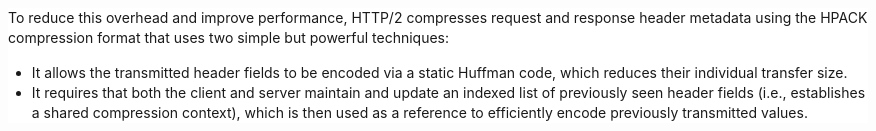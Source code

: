 To reduce this overhead and improve performance, HTTP/2 compresses request and response header metadata using the HPACK compression format that uses two simple but powerful techniques:

  - It allows the transmitted header fields to be encoded via a static Huffman code, which reduces their individual transfer size.
  - It requires that both the client and server maintain and update an indexed list of previously seen header fields (i.e., establishes a shared compression context), which is then used as a reference to efficiently encode previously transmitted values.
